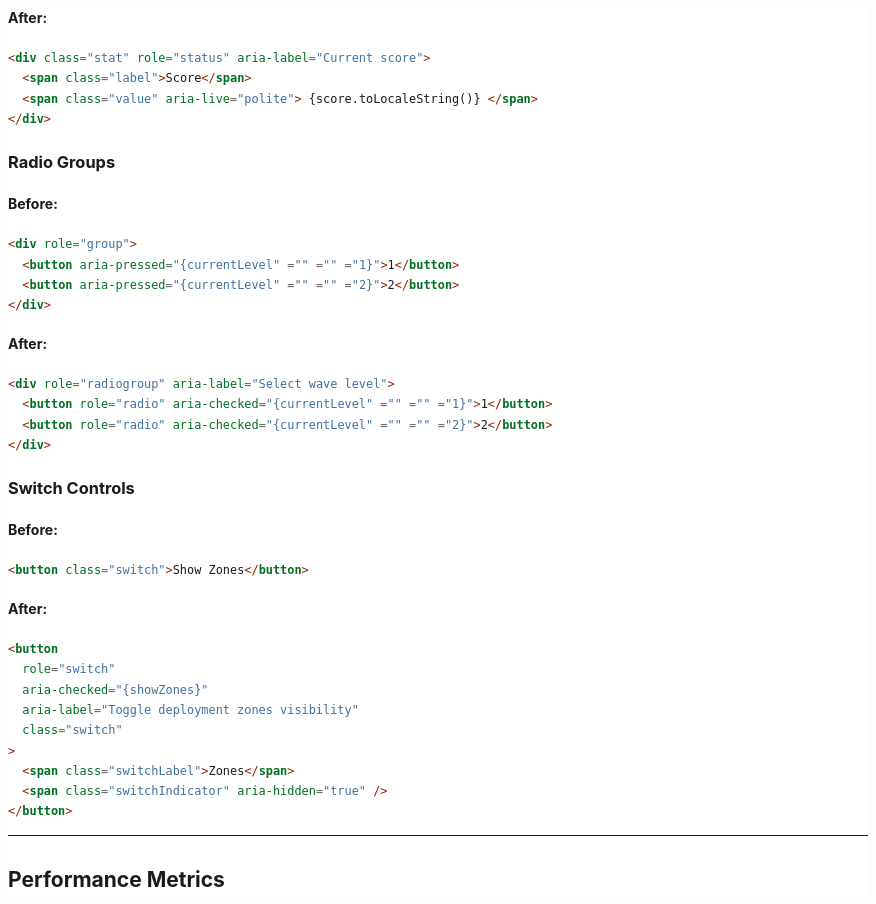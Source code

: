 #### After:

```html
<div class="stat" role="status" aria-label="Current score">
  <span class="label">Score</span>
  <span class="value" aria-live="polite"> {score.toLocaleString()} </span>
</div>
```

### Radio Groups

#### Before:

```html
<div role="group">
  <button aria-pressed="{currentLevel" ="" ="" ="1}">1</button>
  <button aria-pressed="{currentLevel" ="" ="" ="2}">2</button>
</div>
```

#### After:

```html
<div role="radiogroup" aria-label="Select wave level">
  <button role="radio" aria-checked="{currentLevel" ="" ="" ="1}">1</button>
  <button role="radio" aria-checked="{currentLevel" ="" ="" ="2}">2</button>
</div>
```

### Switch Controls

#### Before:

```html
<button class="switch">Show Zones</button>
```

#### After:

```html
<button
  role="switch"
  aria-checked="{showZones}"
  aria-label="Toggle deployment zones visibility"
  class="switch"
>
  <span class="switchLabel">Zones</span>
  <span class="switchIndicator" aria-hidden="true" />
</button>
```

---

## Performance Metrics
